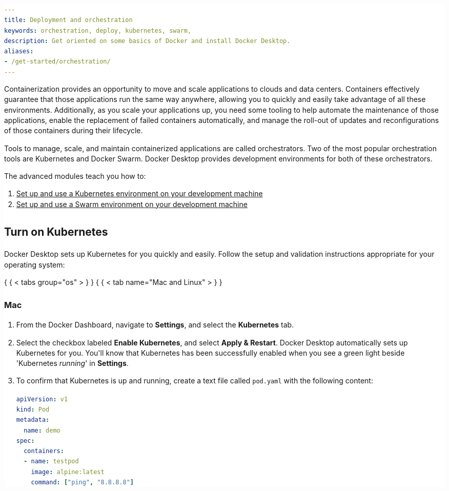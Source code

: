 ```yaml
---
title: Deployment and orchestration
keywords: orchestration, deploy, kubernetes, swarm,
description: Get oriented on some basics of Docker and install Docker Desktop.
aliases:
- /get-started/orchestration/
---
```


Containerization provides an opportunity to move and scale applications to
clouds and data centers. Containers effectively guarantee that those applications run the
same way anywhere, allowing you to quickly and easily take advantage of all
these environments. Additionally, as you scale your applications up, you need some
tooling to help automate the maintenance of those applications, enable the
replacement of failed containers automatically, and manage the roll-out of
updates and reconfigurations of those containers during their lifecycle.

Tools to manage, scale, and maintain containerized applications are called
orchestrators. Two of the most popular orchestration tools are Kubernetes and
Docker Swarm. Docker Desktop provides development environments for both of these
orchestrators.

The advanced modules teach you how to:

1. [Set up and use a Kubernetes environment on your development machine](kube-deploy.md)
2. [Set up and use a Swarm environment on your development machine](swarm-deploy.md)

## Turn on Kubernetes

Docker Desktop sets up Kubernetes for you quickly and easily. Follow the setup and validation instructions appropriate for your operating system:

{ { < tabs group="os" > } }
{ { < tab name="Mac and Linux" > } }

### Mac

1.  From the Docker Dashboard, navigate to **Settings**, and select the **Kubernetes** tab.

2.  Select the checkbox labeled **Enable Kubernetes**, and select **Apply & Restart**. Docker Desktop automatically sets up Kubernetes for you. You'll know that Kubernetes has been successfully enabled when you see a green light beside 'Kubernetes _running_' in **Settings**.

3. To confirm that Kubernetes is up and running, create a text file called `pod.yaml` with the following content:

    ```yaml
    apiVersion: v1
    kind: Pod
    metadata:
      name: demo
    spec:
      containers:
      - name: testpod
        image: alpine:latest
        command: ["ping", "8.8.8.8"]
    ```
